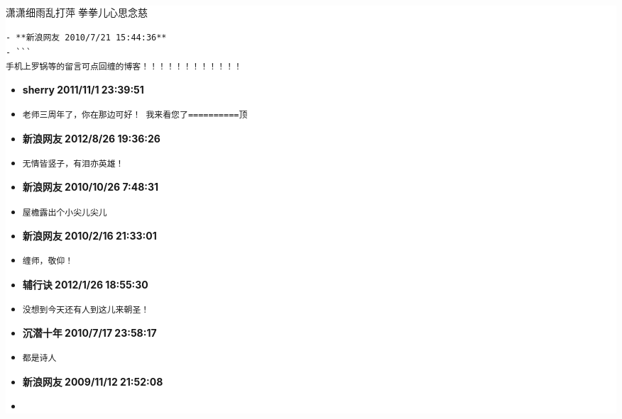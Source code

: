   潇潇细雨乱打萍
  拳拳儿心思念慈
  ```
- **新浪网友 2010/7/21 15:44:36**
- ```
  手机上罗锅等的留言可点回缠的博客！！！！！！！！！！！！
  ```
- **sherry 2011/11/1 23:39:51**
- ```
  老师三周年了，你在那边可好！ 我来看您了==========顶
  ```
- **新浪网友 2012/8/26 19:36:26**
- ```
  无情皆竖子，有泪亦英雄！
  ```
- **新浪网友 2010/10/26 7:48:31**
- ```
  屋檐露出个小尖儿尖儿
  ```
- **新浪网友 2010/2/16 21:33:01**
- ```
  缠师，敬仰！
  ```
- **辅行诀 2012/1/26 18:55:30**
- ```
  没想到今天还有人到这儿来朝圣！
  ```
- **沉潜十年 2010/7/17 23:58:17**
- ```
  都是诗人
  ```
- **新浪网友 2009/11/12 21:52:08**
- ```
